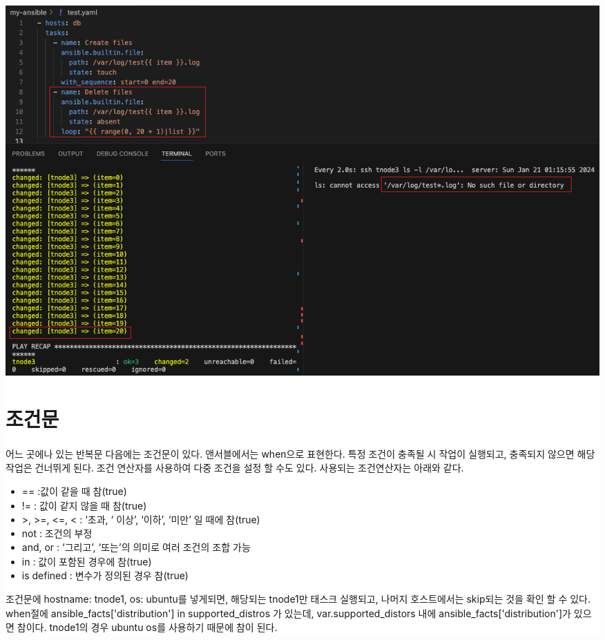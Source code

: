 ![1-3](/assets/img/a101/2w/1-3.png)


# 조건문
어느 곳에나 있는 반복문 다음에는 조건문이 있다. 앤서블에서는 when으로 표현한다. 특정 조건이 충족될 시 작업이 실행되고, 충족되지 않으면 해당 작업은 건너뛰게 된다. 조건 연산자를 사용하여 다중 조건을 설정 할 수도 있다. 사용되는 조건연산자는 아래와 같다.

- == :값이 같을 때 참(true)
- != : 값이 같지 않을 때 참(true)
- \>, >=, <=, < : ‘초과, ‘ 이상’, ‘이하’, ‘미만’ 일 때에 참(true)
- not : 조건의 부정
- and, or : ‘그리고’, ‘또는’의 의미로 여러 조건의 조합 가능
- in : 값이 포함된 경우에 참(true)
- is defined : 변수가 정의된 경우 참(true)

조건문에 hostname: tnode1, os: ubuntu를 넣게되면, 해당되는 tnode1만 태스크 실행되고, 나머지 호스트에서는 skip되는 것을 확인 할 수 있다.
when절에 ansible_facts['distribution'] in supported_distros 가 있는데, var.supported_distors 내에 ansible_facts['distribution']가 있으면 참이다. tnode1의 경우 ubuntu os를 사용하기 때문에 참이 된다.